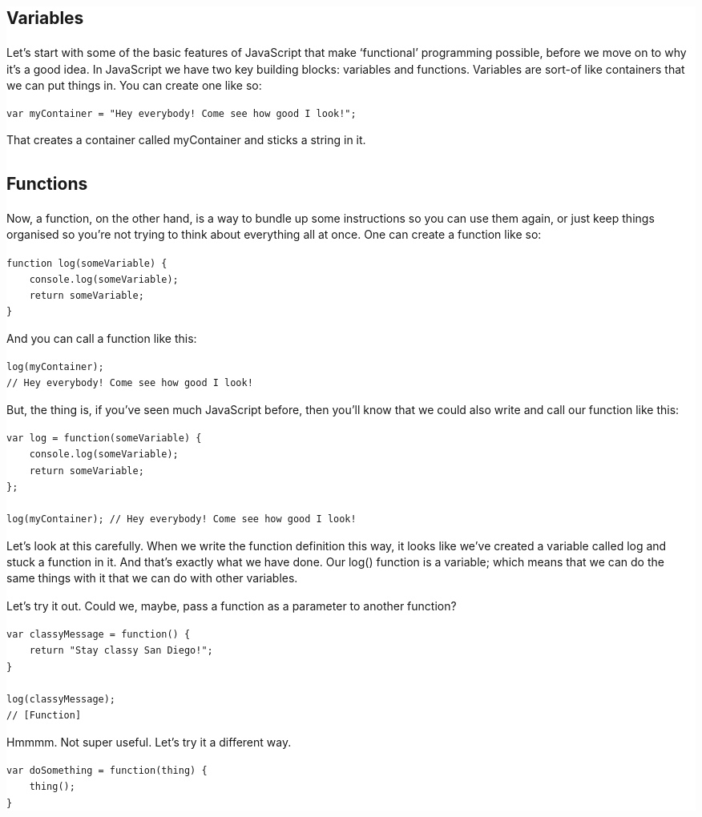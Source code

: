## Variables 
 
Let’s start with some of the basic features of JavaScript that make ‘functional’ programming possible, before we move on to why it’s a good idea. In JavaScript we have two key building blocks: variables and functions. Variables are sort-of like containers that we can put things in. You can create one like so:

	var myContainer = "Hey everybody! Come see how good I look!";

That creates a container called myContainer and sticks a string in it.

 
## Functions 

Now, a function, on the other hand, is a way to bundle up some instructions so you can use them again, or just keep things organised so you’re not trying to think about everything all at once. One can create a function like so:

	function log(someVariable) {
    	console.log(someVariable);
    	return someVariable;
	}
	
And you can call a function like this:

	log(myContainer); 
	// Hey everybody! Come see how good I look!
	
But, the thing is, if you’ve seen much JavaScript before, then you’ll know that we could also write and call our function like this:

	var log = function(someVariable) {
    	console.log(someVariable);
    	return someVariable;
	};
	
	log(myContainer); // Hey everybody! Come see how good I look!
	
Let’s look at this carefully. When we write the function definition this way, it looks like we’ve created a variable called log and stuck a function in it. And that’s exactly what we have done. Our log() function is a variable; which means that we can do the same things with it that we can do with other variables.

Let’s try it out. Could we, maybe, pass a function as a parameter to another function?

	var classyMessage = function() {
    	return "Stay classy San Diego!";
	}

	log(classyMessage); 
	// [Function]

Hmmmm. Not super useful. Let’s try it a different way.

	var doSomething = function(thing) {
    	thing();
	}
